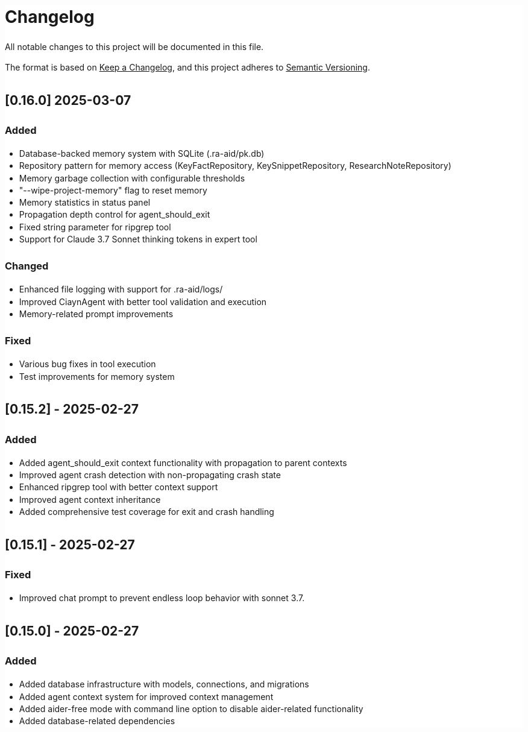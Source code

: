 # Changelog

All notable changes to this project will be documented in this file.

The format is based on [Keep a Changelog](https://keepachangelog.com/en/1.0.0/),
and this project adheres to [Semantic Versioning](https://semver.org/spec/v2.0.0.html).

## [0.16.0] 2025-03-07

### Added
- Database-backed memory system with SQLite (.ra-aid/pk.db)
- Repository pattern for memory access (KeyFactRepository, KeySnippetRepository, ResearchNoteRepository)
- Memory garbage collection with configurable thresholds
- "--wipe-project-memory" flag to reset memory
- Memory statistics in status panel
- Propagation depth control for agent_should_exit
- Fixed string parameter for ripgrep tool
- Support for Claude 3.7 Sonnet thinking tokens in expert tool

### Changed
- Enhanced file logging with support for .ra-aid/logs/
- Improved CiaynAgent with better tool validation and execution
- Memory-related prompt improvements

### Fixed
- Various bug fixes in tool execution
- Test improvements for memory system

## [0.15.2] - 2025-02-27

### Added
- Added agent_should_exit context functionality with propagation to parent contexts
- Improved agent crash detection with non-propagating crash state
- Enhanced ripgrep tool with better context support
- Improved agent context inheritance
- Added comprehensive test coverage for exit and crash handling

## [0.15.1] - 2025-02-27

### Fixed
- Improved chat prompt to prevent endless loop behavior with sonnet 3.7.

## [0.15.0] - 2025-02-27

### Added
- Added database infrastructure with models, connections, and migrations
- Added agent context system for improved context management
- Added aider-free mode with command line option to disable aider-related functionality
- Added database-related dependencies
